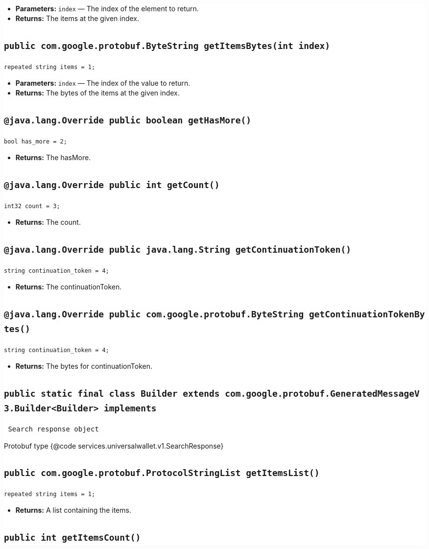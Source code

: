  * **Parameters:** `index` — The index of the element to return.
 * **Returns:** The items at the given index.

## `public com.google.protobuf.ByteString getItemsBytes(int index)`

`repeated string items = 1;`

 * **Parameters:** `index` — The index of the value to return.
 * **Returns:** The bytes of the items at the given index.

## `@java.lang.Override public boolean getHasMore()`

`bool has_more = 2;`

 * **Returns:** The hasMore.

## `@java.lang.Override public int getCount()`

`int32 count = 3;`

 * **Returns:** The count.

## `@java.lang.Override public java.lang.String getContinuationToken()`

`string continuation_token = 4;`

 * **Returns:** The continuationToken.

## `@java.lang.Override public com.google.protobuf.ByteString getContinuationTokenBytes()`

`string continuation_token = 4;`

 * **Returns:** The bytes for continuationToken.

## `public static final class Builder extends com.google.protobuf.GeneratedMessageV3.Builder<Builder> implements`

<pre> Search response object </pre>

Protobuf type {@code services.universalwallet.v1.SearchResponse}

## `public com.google.protobuf.ProtocolStringList getItemsList()`

`repeated string items = 1;`

 * **Returns:** A list containing the items.

## `public int getItemsCount()`
